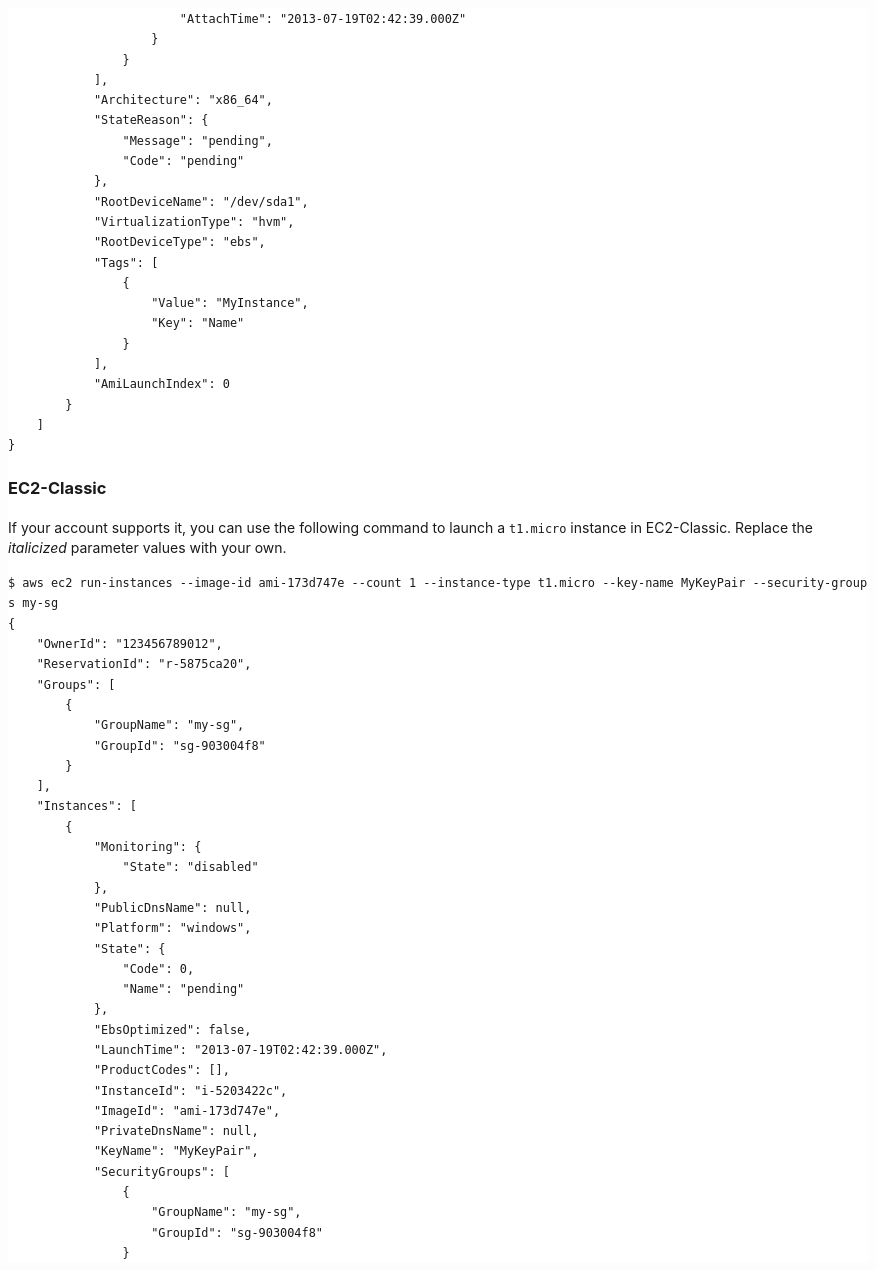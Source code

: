 ```
                        "AttachTime": "2013-07-19T02:42:39.000Z"
                    }
                }              
            ],
            "Architecture": "x86_64",
            "StateReason": {
                "Message": "pending",
                "Code": "pending"
            },
            "RootDeviceName": "/dev/sda1",
            "VirtualizationType": "hvm",
            "RootDeviceType": "ebs",
            "Tags": [
                {
                    "Value": "MyInstance",
                    "Key": "Name"
                }
            ],
            "AmiLaunchIndex": 0
        }
    ]
}
```

### EC2\-Classic<a name="run-ec2-classic"></a>

If your account supports it, you can use the following command to launch a `t1.micro` instance in EC2\-Classic\. Replace the *italicized* parameter values with your own\.

```
$ aws ec2 run-instances --image-id ami-173d747e --count 1 --instance-type t1.micro --key-name MyKeyPair --security-groups my-sg
{
    "OwnerId": "123456789012",
    "ReservationId": "r-5875ca20",
    "Groups": [
        {
            "GroupName": "my-sg",
            "GroupId": "sg-903004f8"
        }
    ],
    "Instances": [
        {
            "Monitoring": {
                "State": "disabled"
            },
            "PublicDnsName": null,
            "Platform": "windows",
            "State": {
                "Code": 0,
                "Name": "pending"
            },
            "EbsOptimized": false,
            "LaunchTime": "2013-07-19T02:42:39.000Z",
            "ProductCodes": [],
            "InstanceId": "i-5203422c",
            "ImageId": "ami-173d747e",
            "PrivateDnsName": null,
            "KeyName": "MyKeyPair",
            "SecurityGroups": [
                {
                    "GroupName": "my-sg",
                    "GroupId": "sg-903004f8"
                }
```